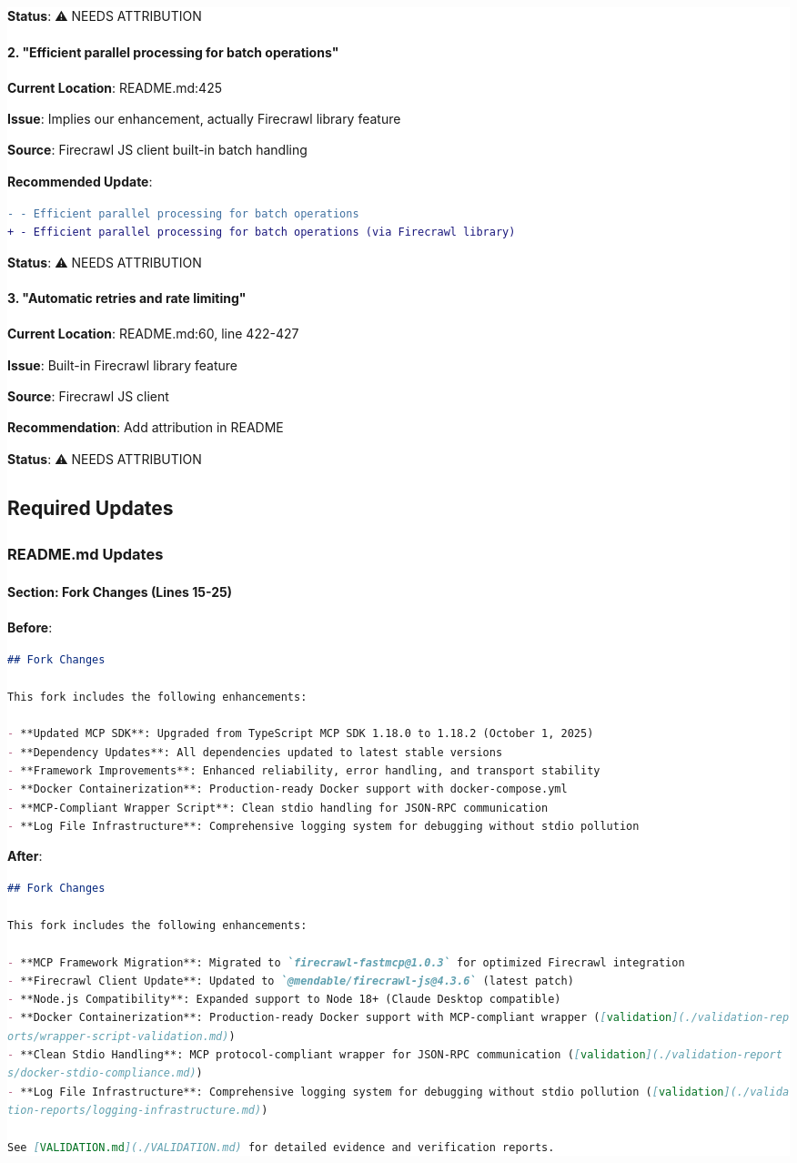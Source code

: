 **Status**: ⚠️ NEEDS ATTRIBUTION

#### 2. "Efficient parallel processing for batch operations"

**Current Location**: README.md:425

**Issue**: Implies our enhancement, actually Firecrawl library feature

**Source**: Firecrawl JS client built-in batch handling

**Recommended Update**:
```diff
- - Efficient parallel processing for batch operations
+ - Efficient parallel processing for batch operations (via Firecrawl library)
```

**Status**: ⚠️ NEEDS ATTRIBUTION

#### 3. "Automatic retries and rate limiting"

**Current Location**: README.md:60, line 422-427

**Issue**: Built-in Firecrawl library feature

**Source**: Firecrawl JS client

**Recommendation**: Add attribution in README

**Status**: ⚠️ NEEDS ATTRIBUTION

## Required Updates

### README.md Updates

#### Section: Fork Changes (Lines 15-25)

**Before**:
```markdown
## Fork Changes

This fork includes the following enhancements:

- **Updated MCP SDK**: Upgraded from TypeScript MCP SDK 1.18.0 to 1.18.2 (October 1, 2025)
- **Dependency Updates**: All dependencies updated to latest stable versions
- **Framework Improvements**: Enhanced reliability, error handling, and transport stability
- **Docker Containerization**: Production-ready Docker support with docker-compose.yml
- **MCP-Compliant Wrapper Script**: Clean stdio handling for JSON-RPC communication
- **Log File Infrastructure**: Comprehensive logging system for debugging without stdio pollution
```

**After**:
```markdown
## Fork Changes

This fork includes the following enhancements:

- **MCP Framework Migration**: Migrated to `firecrawl-fastmcp@1.0.3` for optimized Firecrawl integration
- **Firecrawl Client Update**: Updated to `@mendable/firecrawl-js@4.3.6` (latest patch)
- **Node.js Compatibility**: Expanded support to Node 18+ (Claude Desktop compatible)
- **Docker Containerization**: Production-ready Docker support with MCP-compliant wrapper ([validation](./validation-reports/wrapper-script-validation.md))
- **Clean Stdio Handling**: MCP protocol-compliant wrapper for JSON-RPC communication ([validation](./validation-reports/docker-stdio-compliance.md))
- **Log File Infrastructure**: Comprehensive logging system for debugging without stdio pollution ([validation](./validation-reports/logging-infrastructure.md))

See [VALIDATION.md](./VALIDATION.md) for detailed evidence and verification reports.
```